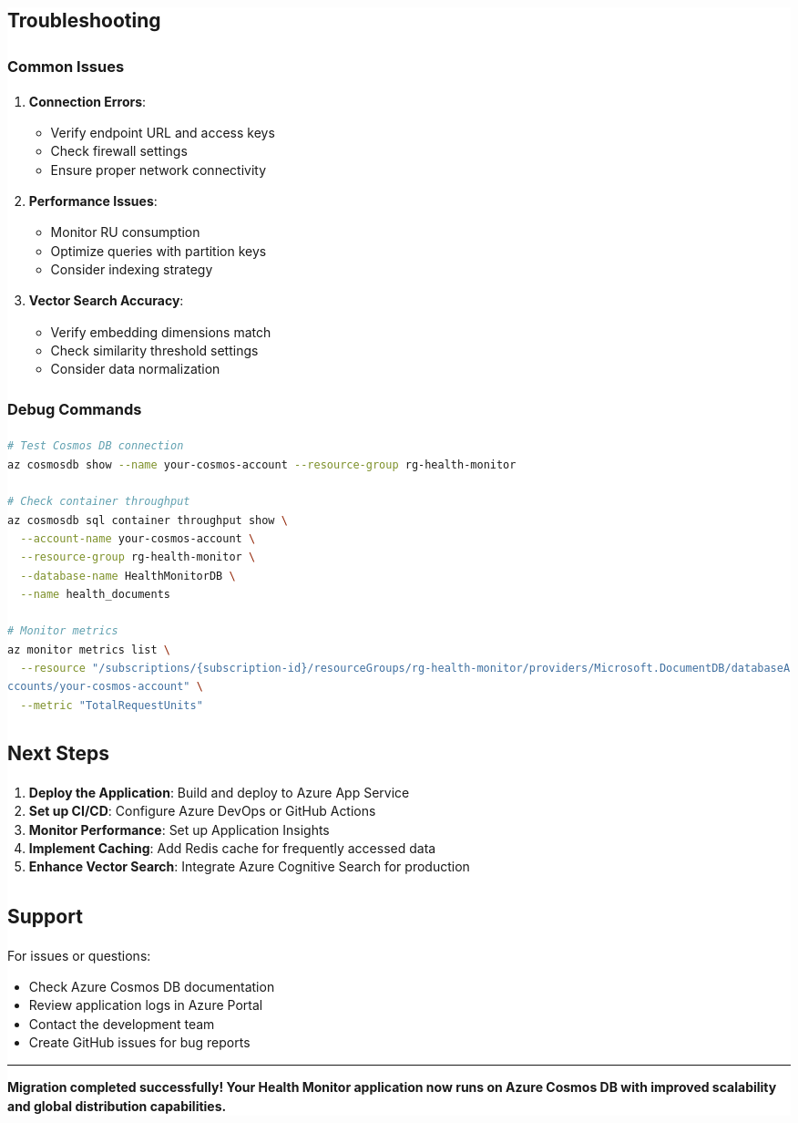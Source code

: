 ## Troubleshooting

### Common Issues

1. **Connection Errors**:
   - Verify endpoint URL and access keys
   - Check firewall settings
   - Ensure proper network connectivity

2. **Performance Issues**:
   - Monitor RU consumption
   - Optimize queries with partition keys
   - Consider indexing strategy

3. **Vector Search Accuracy**:
   - Verify embedding dimensions match
   - Check similarity threshold settings
   - Consider data normalization

### Debug Commands

```bash
# Test Cosmos DB connection
az cosmosdb show --name your-cosmos-account --resource-group rg-health-monitor

# Check container throughput
az cosmosdb sql container throughput show \
  --account-name your-cosmos-account \
  --resource-group rg-health-monitor \
  --database-name HealthMonitorDB \
  --name health_documents

# Monitor metrics
az monitor metrics list \
  --resource "/subscriptions/{subscription-id}/resourceGroups/rg-health-monitor/providers/Microsoft.DocumentDB/databaseAccounts/your-cosmos-account" \
  --metric "TotalRequestUnits"
```

## Next Steps

1. **Deploy the Application**: Build and deploy to Azure App Service
2. **Set up CI/CD**: Configure Azure DevOps or GitHub Actions
3. **Monitor Performance**: Set up Application Insights
4. **Implement Caching**: Add Redis cache for frequently accessed data
5. **Enhance Vector Search**: Integrate Azure Cognitive Search for production

## Support

For issues or questions:
- Check Azure Cosmos DB documentation
- Review application logs in Azure Portal
- Contact the development team
- Create GitHub issues for bug reports

---

**Migration completed successfully! Your Health Monitor application now runs on Azure Cosmos DB with improved scalability and global distribution capabilities.** 